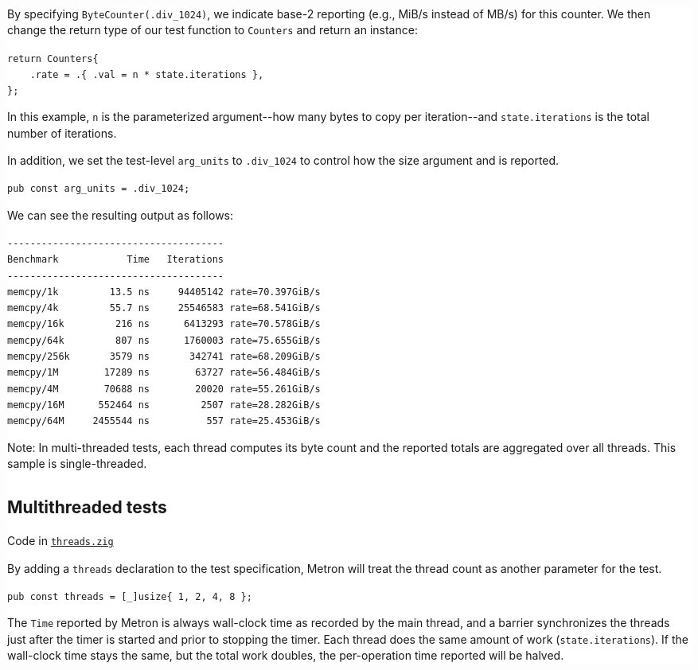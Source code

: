 By specifying `ByteCounter(.div_1024)`, we indicate base-2 reporting (e.g.,
MiB/s instead of MB/s) for this counter. We then change the return type of our
test function to `Counters` and return an instance:

```zig
return Counters{
    .rate = .{ .val = n * state.iterations },
};
```

In this example, `n` is the parameterized argument--how many bytes to copy per
iteration--and `state.iterations` is the total number of iterations.

In addition, we set the test-level `arg_units` to `.div_1024` to control how the
size argument and is reported. 

```zig
pub const arg_units = .div_1024;
```

We can see the resulting output as follows:

```
--------------------------------------
Benchmark            Time   Iterations
--------------------------------------
memcpy/1k         13.5 ns     94405142 rate=70.397GiB/s
memcpy/4k         55.7 ns     25546583 rate=68.541GiB/s
memcpy/16k         216 ns      6413293 rate=70.578GiB/s
memcpy/64k         807 ns      1760003 rate=75.655GiB/s
memcpy/256k       3579 ns       342741 rate=68.209GiB/s
memcpy/1M        17289 ns        63727 rate=56.484GiB/s
memcpy/4M        70688 ns        20020 rate=55.261GiB/s
memcpy/16M      552464 ns         2507 rate=28.282GiB/s
memcpy/64M     2455544 ns          557 rate=25.453GiB/s
```

Note: In multi-threaded tests, each thread computes its byte count and the
reported totals are aggregated over all threads. This sample is single-threaded.

## Multithreaded tests

Code in [`threads.zig`](threads.zig)

By adding a `threads` declaration to the test specification, Metron will treat
the thread count as another parameter for the test. 

```zig
pub const threads = [_]usize{ 1, 2, 4, 8 };
```

The `Time` reported by Metron is always wall-clock time as recorded by the main
thread, and a barrier synchronizes the threads just after the timer is started
and prior to stopping the timer. Each thread does the same amount of work
(`state.iterations`). If the wall-clock time stays the same, but the total work
doubles, the per-operation time reported will be halved.
